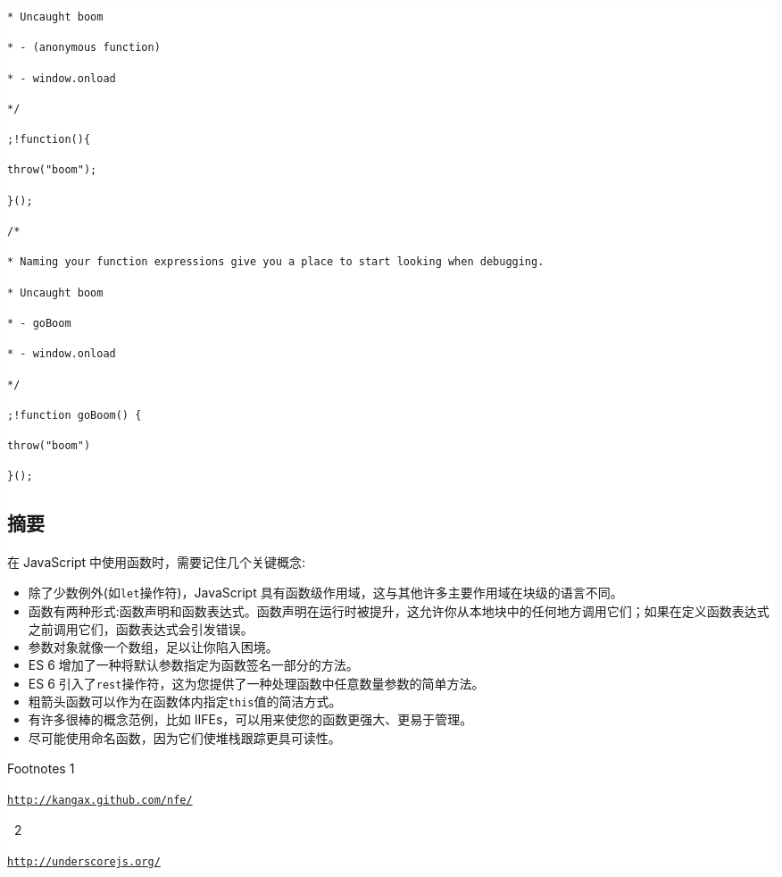 `* Uncaught boom`

`* - (anonymous function)`

`* - window.onload`

`*/`

`;!function(){`

`throw("boom");`

`}();`

`/*`

`* Naming your function expressions give you a place to start looking when debugging.`

`* Uncaught boom`

`* - goBoom`

`* - window.onload`

`*/`

`;!function goBoom() {`

`throw("boom")`

`}();`

## 摘要

在 JavaScript 中使用函数时，需要记住几个关键概念:

*   除了少数例外(如`let`操作符)，JavaScript 具有函数级作用域，这与其他许多主要作用域在块级的语言不同。
*   函数有两种形式:函数声明和函数表达式。函数声明在运行时被提升，这允许你从本地块中的任何地方调用它们；如果在定义函数表达式之前调用它们，函数表达式会引发错误。
*   参数对象就像一个数组，足以让你陷入困境。
*   ES 6 增加了一种将默认参数指定为函数签名一部分的方法。
*   ES 6 引入了`rest`操作符，这为您提供了一种处理函数中任意数量参数的简单方法。
*   粗箭头函数可以作为在函数体内指定`this`值的简洁方式。
*   有许多很棒的概念范例，比如 IIFEs，可以用来使您的函数更强大、更易于管理。
*   尽可能使用命名函数，因为它们使堆栈跟踪更具可读性。

Footnotes 1

[`http://kangax.github.com/nfe/`](http://kangax.github.com/nfe/)

  2

[`http://underscorejs.org/`](http://underscorejs.org/)